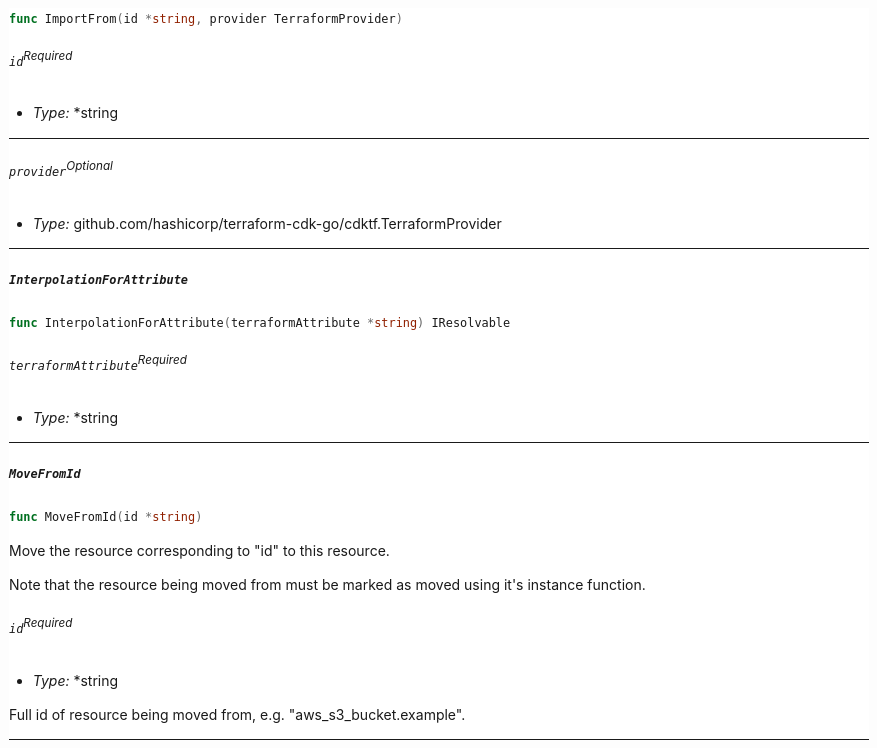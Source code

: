 ```go
func ImportFrom(id *string, provider TerraformProvider)
```

###### `id`<sup>Required</sup> <a name="id" id="@cdktf/provider-azurerm.recoveryServicesVault.RecoveryServicesVault.importFrom.parameter.id"></a>

- *Type:* *string

---

###### `provider`<sup>Optional</sup> <a name="provider" id="@cdktf/provider-azurerm.recoveryServicesVault.RecoveryServicesVault.importFrom.parameter.provider"></a>

- *Type:* github.com/hashicorp/terraform-cdk-go/cdktf.TerraformProvider

---

##### `InterpolationForAttribute` <a name="InterpolationForAttribute" id="@cdktf/provider-azurerm.recoveryServicesVault.RecoveryServicesVault.interpolationForAttribute"></a>

```go
func InterpolationForAttribute(terraformAttribute *string) IResolvable
```

###### `terraformAttribute`<sup>Required</sup> <a name="terraformAttribute" id="@cdktf/provider-azurerm.recoveryServicesVault.RecoveryServicesVault.interpolationForAttribute.parameter.terraformAttribute"></a>

- *Type:* *string

---

##### `MoveFromId` <a name="MoveFromId" id="@cdktf/provider-azurerm.recoveryServicesVault.RecoveryServicesVault.moveFromId"></a>

```go
func MoveFromId(id *string)
```

Move the resource corresponding to "id" to this resource.

Note that the resource being moved from must be marked as moved using it's instance function.

###### `id`<sup>Required</sup> <a name="id" id="@cdktf/provider-azurerm.recoveryServicesVault.RecoveryServicesVault.moveFromId.parameter.id"></a>

- *Type:* *string

Full id of resource being moved from, e.g. "aws_s3_bucket.example".

---
